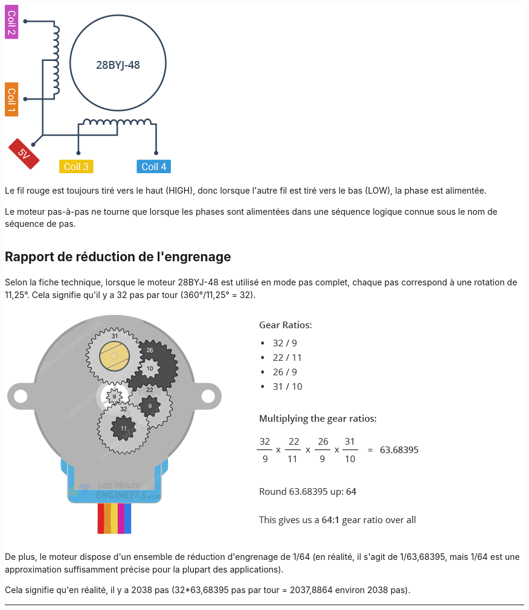 ![Alt text](28BYJ48-Stepper-Motor-Coil-Structure.png)

Le fil rouge est toujours tiré vers le haut (HIGH), donc lorsque l'autre fil est tiré vers le bas (LOW), la phase est alimentée.

Le moteur pas-à-pas ne tourne que lorsque les phases sont alimentées dans une séquence logique connue sous le nom de séquence de pas.

## Rapport de réduction de l'engrenage

Selon la fiche technique, lorsque le moteur 28BYJ-48 est utilisé en mode pas complet, chaque pas correspond à une rotation de 11,25°. Cela signifie qu'il y a 32 pas par tour (360°/11,25° = 32).

![Alt text](28BYJ48-Stepper-Motor-Gear-Ratio-Explanation.png)

De plus, le moteur dispose d'un ensemble de réduction d'engrenage de 1/64 (en réalité, il s'agit de 1/63,68395, mais 1/64 est une approximation suffisamment précise pour la plupart des applications).

Cela signifie qu'en réalité, il y a 2038 pas (32*63,68395 pas par tour = 2037,8864 environ 2038 pas).

---